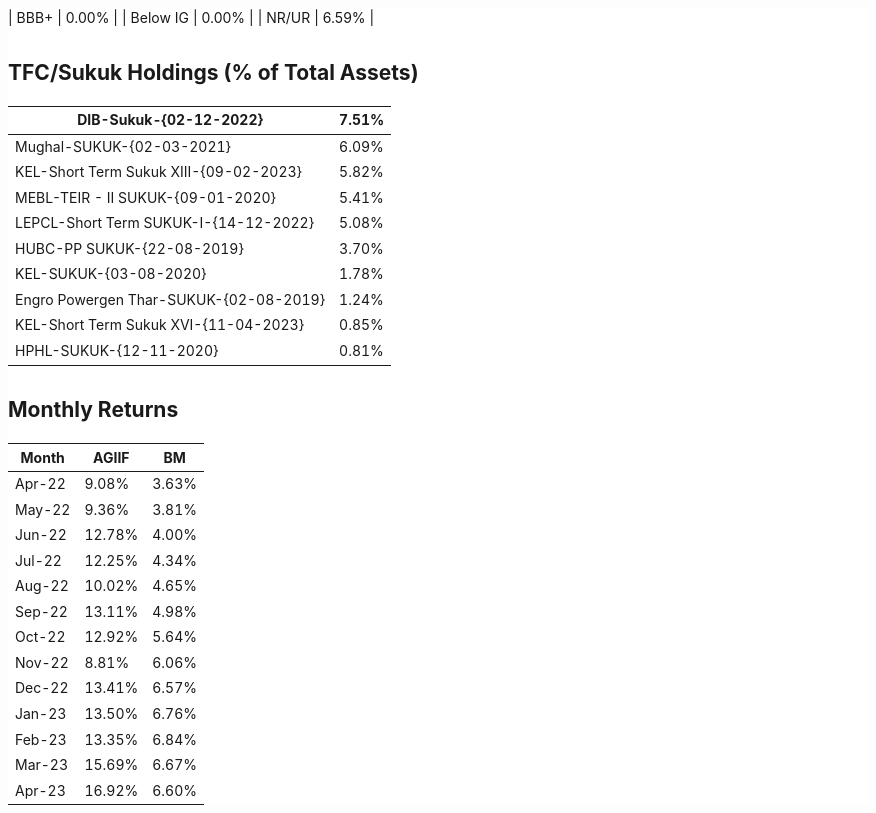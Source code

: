 | BBB+                         | 0.00%  |
| Below IG                     | 0.00%  |
| NR/UR                        | 6.59%  |

## TFC/Sukuk Holdings (% of Total Assets)

| DIB-Sukuk-{02-12-2022}                 | 7.51% |
| -------------------------------------- | ----- |
| Mughal-SUKUK-{02-03-2021}              | 6.09% |
| KEL-Short Term Sukuk XIII-{09-02-2023} | 5.82% |
| MEBL-TEIR - II SUKUK-{09-01-2020}      | 5.41% |
| LEPCL-Short Term SUKUK-I-{14-12-2022}  | 5.08% |
| HUBC-PP SUKUK-{22-08-2019}             | 3.70% |
| KEL-SUKUK-{03-08-2020}                 | 1.78% |
| Engro Powergen Thar-SUKUK-{02-08-2019} | 1.24% |
| KEL-Short Term Sukuk XVI-{11-04-2023}  | 0.85% |
| HPHL-SUKUK-{12-11-2020}                | 0.81% |

## Monthly Returns

| Month  | AGIIF  | BM    |
| ------ | ------ | ----- |
| Apr-22 | 9.08%  | 3.63% |
| May-22 | 9.36%  | 3.81% |
| Jun-22 | 12.78% | 4.00% |
| Jul-22 | 12.25% | 4.34% |
| Aug-22 | 10.02% | 4.65% |
| Sep-22 | 13.11% | 4.98% |
| Oct-22 | 12.92% | 5.64% |
| Nov-22 | 8.81%  | 6.06% |
| Dec-22 | 13.41% | 6.57% |
| Jan-23 | 13.50% | 6.76% |
| Feb-23 | 13.35% | 6.84% |
| Mar-23 | 15.69% | 6.67% |
| Apr-23 | 16.92% | 6.60% |
